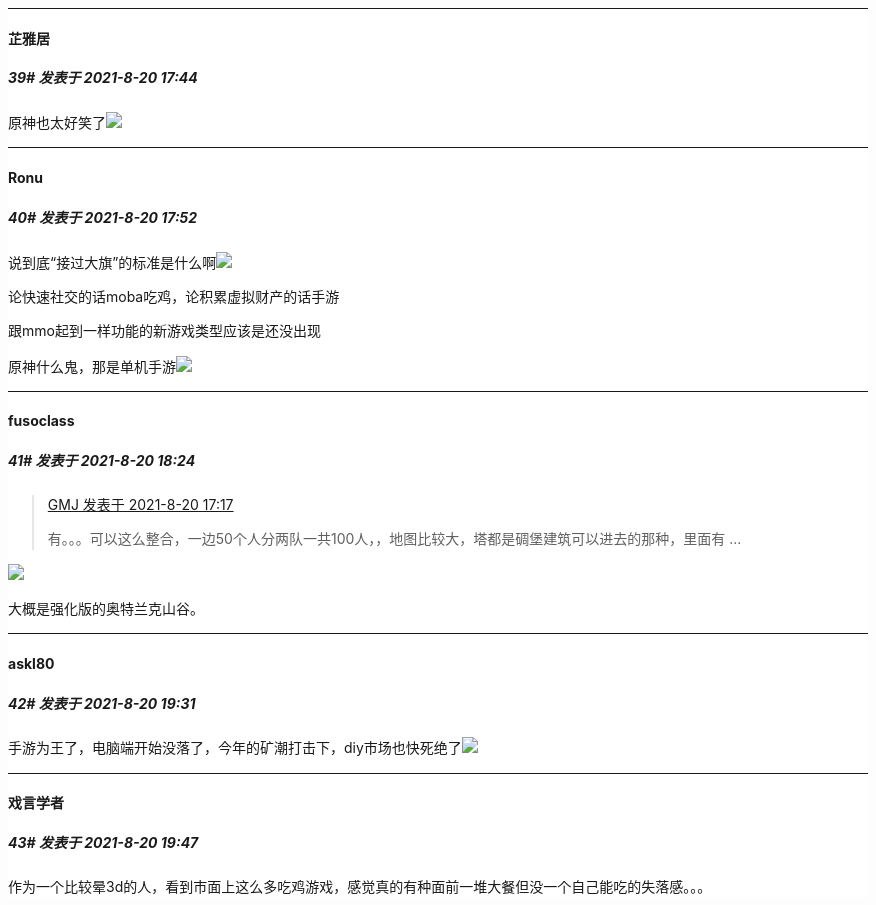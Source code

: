 
*****

####  芷雅居  
##### 39#       发表于 2021-8-20 17:44


原神也太好笑了<img src="https://static.saraba1st.com/image/smiley/face2017/067.png" referrerpolicy="no-referrer">


*****

####  Ronu  
##### 40#       发表于 2021-8-20 17:52


说到底“接过大旗”的标准是什么啊<img src="https://static.saraba1st.com/image/smiley/face2017/093.png" referrerpolicy="no-referrer">

论快速社交的话moba吃鸡，论积累虚拟财产的话手游

跟mmo起到一样功能的新游戏类型应该是还没出现


原神什么鬼，那是单机手游<img src="https://static.saraba1st.com/image/smiley/face2017/068.png" referrerpolicy="no-referrer">


*****

####  fusoclass  
##### 41#       发表于 2021-8-20 18:24


<blockquote><a href="httphttps://bbs.saraba1st.com/2b/forum.php?mod=redirect&amp;goto=findpost&amp;pid=52443835&amp;ptid=2021806" target="_blank">GMJ 发表于 2021-8-20 17:17</a>

有。。。可以这么整合，一边50个人分两队一共100人，，地图比较大，塔都是碉堡建筑可以进去的那种，里面有 ...</blockquote>
<img src="https://static.saraba1st.com/image/smiley/face2017/067.png" referrerpolicy="no-referrer">

大概是强化版的奥特兰克山谷。


*****

####  askl80  
##### 42#       发表于 2021-8-20 19:31


手游为王了，电脑端开始没落了，今年的矿潮打击下，diy市场也快死绝了<img src="https://static.saraba1st.com/image/smiley/face2017/034.png" referrerpolicy="no-referrer">


*****

####  戏言学者  
##### 43#       发表于 2021-8-20 19:47


作为一个比较晕3d的人，看到市面上这么多吃鸡游戏，感觉真的有种面前一堆大餐但没一个自己能吃的失落感。。。
